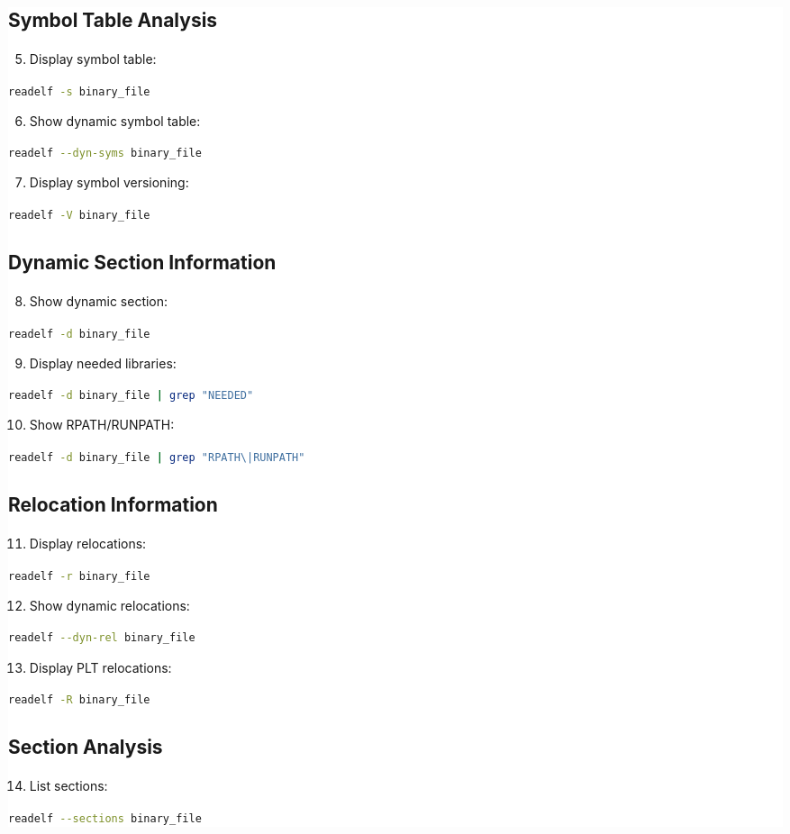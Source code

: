 ## Symbol Table Analysis

5. Display symbol table:
```bash
readelf -s binary_file
```

6. Show dynamic symbol table:
```bash
readelf --dyn-syms binary_file
```

7. Display symbol versioning:
```bash
readelf -V binary_file
```

## Dynamic Section Information

8. Show dynamic section:
```bash
readelf -d binary_file
```

9. Display needed libraries:
```bash
readelf -d binary_file | grep "NEEDED"
```

10. Show RPATH/RUNPATH:
```bash
readelf -d binary_file | grep "RPATH\|RUNPATH"
```

## Relocation Information

11. Display relocations:
```bash
readelf -r binary_file
```

12. Show dynamic relocations:
```bash
readelf --dyn-rel binary_file
```

13. Display PLT relocations:
```bash
readelf -R binary_file
```

## Section Analysis

14. List sections:
```bash
readelf --sections binary_file
```

